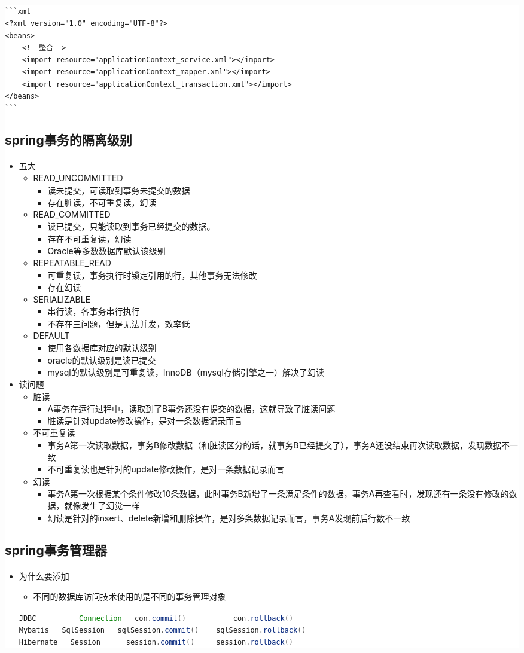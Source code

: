     ```xml
    <?xml version="1.0" encoding="UTF-8"?>
    <beans>
        <!--整合-->
        <import resource="applicationContext_service.xml"></import>
        <import resource="applicationContext_mapper.xml"></import>
        <import resource="applicationContext_transaction.xml"></import>
    </beans>
    ```


## spring事务的隔离级别

- 五大
  - READ_UNCOMMITTED
    - 读未提交，可读取到事务未提交的数据
    - 存在脏读，不可重复读，幻读
  - READ_COMMITTED
    - 读已提交，只能读取到事务已经提交的数据。
    - 存在不可重复读，幻读
    - Oracle等多数数据库默认该级别
  - REPEATABLE_READ
    - 可重复读，事务执行时锁定引用的行，其他事务无法修改
    - 存在幻读
  - SERIALIZABLE
    - 串行读，各事务串行执行
    - 不存在三问题，但是无法并发，效率低
  - DEFAULT
    - 使用各数据库对应的默认级别
    - oracle的默认级别是读已提交
    - mysql的默认级别是可重复读，InnoDB（mysql存储引擎之一）解决了幻读
- 读问题
  - 脏读
    - A事务在运行过程中，读取到了B事务还没有提交的数据，这就导致了脏读问题
    - 脏读是针对update修改操作，是对一条数据记录而言
  - 不可重复读
    - 事务A第一次读取数据，事务B修改数据（和脏读区分的话，就事务B已经提交了），事务A还没结束再次读取数据，发现数据不一致
    - 不可重复读也是针对的update修改操作，是对一条数据记录而言
  - 幻读
    - 事务A第一次根据某个条件修改10条数据，此时事务B新增了一条满足条件的数据，事务A再查看时，发现还有一条没有修改的数据，就像发生了幻觉一样
    - 幻读是针对的insert、delete新增和删除操作，是对多条数据记录而言，事务A发现前后行数不一致

## spring事务管理器

- 为什么要添加

  - 不同的数据库访问技术使用的是不同的事务管理对象

  ```java
  JDBC  		Connection   con.commit()    		con.rollback()
  Mybatis 	SqlSession   sqlSession.commit()    sqlSession.rollback()
  Hibernate   Session      session.commit()		session.rollback()	
  ```
